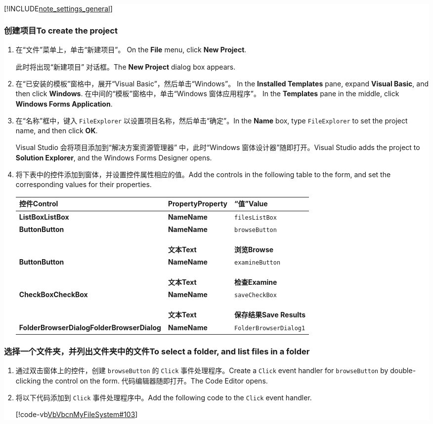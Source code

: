 [!INCLUDE[note_settings_general](~/includes/note-settings-general-md.md)]  
  
### <a name="to-create-the-project"></a><span data-ttu-id="98b3b-110">创建项目</span><span class="sxs-lookup"><span data-stu-id="98b3b-110">To create the project</span></span>  
  
1. <span data-ttu-id="98b3b-111">在“文件”菜单上，单击“新建项目”。  </span><span class="sxs-lookup"><span data-stu-id="98b3b-111">On the **File** menu, click **New Project**.</span></span>  
  
     <span data-ttu-id="98b3b-112">此时将出现“新建项目”  对话框。</span><span class="sxs-lookup"><span data-stu-id="98b3b-112">The **New Project** dialog box appears.</span></span>  
  
2. <span data-ttu-id="98b3b-113">在“已安装的模板”窗格中，展开“Visual Basic”，然后单击“Windows”。   </span><span class="sxs-lookup"><span data-stu-id="98b3b-113">In the **Installed Templates** pane, expand **Visual Basic**, and then click **Windows**.</span></span> <span data-ttu-id="98b3b-114">在中间的“模板”窗格中，单击“Windows 窗体应用程序”。  </span><span class="sxs-lookup"><span data-stu-id="98b3b-114">In the **Templates** pane in the middle, click **Windows Forms Application**.</span></span>  
  
3. <span data-ttu-id="98b3b-115">在“名称”框中，键入 `FileExplorer` 以设置项目名称，然后单击“确定”。</span><span class="sxs-lookup"><span data-stu-id="98b3b-115">In the **Name** box, type `FileExplorer` to set the project name, and then click **OK**.</span></span>  
  
     <span data-ttu-id="98b3b-116">Visual Studio 会将项目添加到“解决方案资源管理器”  中，此时“Windows 窗体设计器”随即打开。</span><span class="sxs-lookup"><span data-stu-id="98b3b-116">Visual Studio adds the project to **Solution Explorer**, and the Windows Forms Designer opens.</span></span>  
  
4. <span data-ttu-id="98b3b-117">将下表中的控件添加到窗体，并设置控件属性相应的值。</span><span class="sxs-lookup"><span data-stu-id="98b3b-117">Add the controls in the following table to the form, and set the corresponding values for their properties.</span></span>  
  
    |<span data-ttu-id="98b3b-118">控件</span><span class="sxs-lookup"><span data-stu-id="98b3b-118">Control</span></span>|<span data-ttu-id="98b3b-119">Property</span><span class="sxs-lookup"><span data-stu-id="98b3b-119">Property</span></span>|<span data-ttu-id="98b3b-120">“值”</span><span class="sxs-lookup"><span data-stu-id="98b3b-120">Value</span></span>|  
    |-------------|--------------|-----------|  
    |<span data-ttu-id="98b3b-121">**ListBox**</span><span class="sxs-lookup"><span data-stu-id="98b3b-121">**ListBox**</span></span>|<span data-ttu-id="98b3b-122">**Name**</span><span class="sxs-lookup"><span data-stu-id="98b3b-122">**Name**</span></span>|`filesListBox`|  
    |<span data-ttu-id="98b3b-123">**Button**</span><span class="sxs-lookup"><span data-stu-id="98b3b-123">**Button**</span></span>|<span data-ttu-id="98b3b-124">**Name**</span><span class="sxs-lookup"><span data-stu-id="98b3b-124">**Name**</span></span><br /><br /> <span data-ttu-id="98b3b-125">**文本**</span><span class="sxs-lookup"><span data-stu-id="98b3b-125">**Text**</span></span>|`browseButton`<br /><br /> <span data-ttu-id="98b3b-126">**浏览**</span><span class="sxs-lookup"><span data-stu-id="98b3b-126">**Browse**</span></span>|  
    |<span data-ttu-id="98b3b-127">**Button**</span><span class="sxs-lookup"><span data-stu-id="98b3b-127">**Button**</span></span>|<span data-ttu-id="98b3b-128">**Name**</span><span class="sxs-lookup"><span data-stu-id="98b3b-128">**Name**</span></span><br /><br /> <span data-ttu-id="98b3b-129">**文本**</span><span class="sxs-lookup"><span data-stu-id="98b3b-129">**Text**</span></span>|`examineButton`<br /><br /> <span data-ttu-id="98b3b-130">**检查**</span><span class="sxs-lookup"><span data-stu-id="98b3b-130">**Examine**</span></span>|  
    |<span data-ttu-id="98b3b-131">**CheckBox**</span><span class="sxs-lookup"><span data-stu-id="98b3b-131">**CheckBox**</span></span>|<span data-ttu-id="98b3b-132">**Name**</span><span class="sxs-lookup"><span data-stu-id="98b3b-132">**Name**</span></span><br /><br /> <span data-ttu-id="98b3b-133">**文本**</span><span class="sxs-lookup"><span data-stu-id="98b3b-133">**Text**</span></span>|`saveCheckBox`<br /><br /> <span data-ttu-id="98b3b-134">**保存结果**</span><span class="sxs-lookup"><span data-stu-id="98b3b-134">**Save Results**</span></span>|  
    |<span data-ttu-id="98b3b-135">**FolderBrowserDialog**</span><span class="sxs-lookup"><span data-stu-id="98b3b-135">**FolderBrowserDialog**</span></span>|<span data-ttu-id="98b3b-136">**Name**</span><span class="sxs-lookup"><span data-stu-id="98b3b-136">**Name**</span></span>|`FolderBrowserDialog1`|  
  
### <a name="to-select-a-folder-and-list-files-in-a-folder"></a><span data-ttu-id="98b3b-137">选择一个文件夹，并列出文件夹中的文件</span><span class="sxs-lookup"><span data-stu-id="98b3b-137">To select a folder, and list files in a folder</span></span>  
  
1. <span data-ttu-id="98b3b-138">通过双击窗体上的控件，创建 `browseButton` 的 `Click` 事件处理程序。</span><span class="sxs-lookup"><span data-stu-id="98b3b-138">Create a `Click` event handler for `browseButton` by double-clicking the control on the form.</span></span> <span data-ttu-id="98b3b-139">代码编辑器随即打开。</span><span class="sxs-lookup"><span data-stu-id="98b3b-139">The Code Editor opens.</span></span>  
  
2. <span data-ttu-id="98b3b-140">将以下代码添加到 `Click` 事件处理程序中。</span><span class="sxs-lookup"><span data-stu-id="98b3b-140">Add the following code to the `Click` event handler.</span></span>  
  
     [!code-vb[VbVbcnMyFileSystem#103](~/samples/snippets/visualbasic/VS_Snippets_VBCSharp/VbVbcnMyFileSystem/VB/class2.vb#103)]  
  